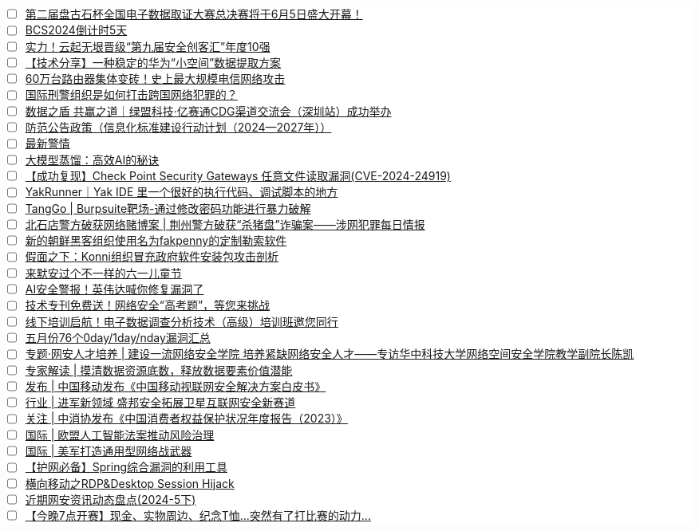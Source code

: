   - [ ] [第二届盘古石杯全国电子数据取证大赛总决赛将于6月5日盛大开幕！](https://mp.weixin.qq.com/s?__biz=MzU0NDk0NTAwMw==&mid=2247611747&idx=4&sn=a3dc64e0aea347e64a0beb3f93c15d63)
  - [ ] [BCS2024倒计时5天](https://mp.weixin.qq.com/s?__biz=MzU0NDk0NTAwMw==&mid=2247611747&idx=5&sn=9590517f2c09a731b7c465921ee592e0)
  - [ ] [实力！云起无垠晋级“第九届安全创客汇”年度10强](https://mp.weixin.qq.com/s?__biz=Mzg3Mjg4NTcyNg==&mid=2247489150&idx=1&sn=33eb2593b2303a13b6ee82f9b198e2a5)
  - [ ] [【技术分享】一种稳定的华为“小空间”数据提取方案](https://mp.weixin.qq.com/s?__biz=MzI0OTEyMTk5OQ==&mid=2247492965&idx=1&sn=d919016833a15ff82e7348d7c25c80bd)
  - [ ] [60万台路由器集体变砖！史上最大规模电信网络攻击](https://mp.weixin.qq.com/s?__biz=MzI4NDY2MDMwMw==&mid=2247511750&idx=1&sn=39906203eb2b3e4d3666941f5a9713a5)
  - [ ] [国际刑警组织是如何打击跨国网络犯罪的？](https://mp.weixin.qq.com/s?__biz=MzI4NDY2MDMwMw==&mid=2247511750&idx=2&sn=907eee12d4c071c37c3d64cbceb56457)
  - [ ] [数据之盾 共赢之道｜绿盟科技·亿赛通CDG渠道交流会（深圳站）成功举办](https://mp.weixin.qq.com/s?__biz=MzA5MjE0OTQzMw==&mid=2666306617&idx=1&sn=f82528b7c812111b03a7ac45443925cb)
  - [ ] [防范公告政策（信息化标准建设行动计划（2024—2027年））](https://mp.weixin.qq.com/s?__biz=MzU3ODk0MzE4OA==&mid=2247487197&idx=1&sn=a512d76085d577c82926271ffe49afe2)
  - [ ] [最新警情](https://mp.weixin.qq.com/s?__biz=MzU3ODk0MzE4OA==&mid=2247487197&idx=2&sn=4ef505a9c17fff4bfcfb775f54a703b1)
  - [ ] [大模型蒸馏：高效AI的秘诀](https://mp.weixin.qq.com/s?__biz=MzU3ODk0MzE4OA==&mid=2247487197&idx=3&sn=c9ee388b7c94b7d9bcf9cbaa5e513fff)
  - [ ] [【成功复现】Check Point Security Gateways 任意文件读取漏洞(CVE-2024-24919)](https://mp.weixin.qq.com/s?__biz=MzU2NDgzOTQzNw==&mid=2247501747&idx=1&sn=5f96451d734222a0c3f4d0ae10342faa)
  - [ ] [YakRunner｜Yak IDE 里一个很好的执行代码、调试脚本的地方](https://mp.weixin.qq.com/s?__biz=MzAwMDQwNTE5MA==&mid=2650247542&idx=1&sn=d4c901d06a201785e0e581be82dbe7ff)
  - [ ] [TangGo | Burpsuite靶场-通过修改密码功能进行暴力破解](https://mp.weixin.qq.com/s?__biz=MzAxMzkzNDA1Mg==&mid=2247511030&idx=1&sn=1e81a44a1da1f4e34266db4ffce08dda)
  - [ ] [北石店警方破获网络赌博案 | 荆州警方破获“杀猪盘”诈骗案——涉网犯罪每日情报](https://mp.weixin.qq.com/s?__biz=MzAxMzkzNDA1Mg==&mid=2247511030&idx=2&sn=3015e02c5fc777b642284d3c4c25cd12)
  - [ ] [新的朝鲜黑客组织使用名为fakpenny的定制勒索软件](https://mp.weixin.qq.com/s?__biz=MzI5NTA0MTY2Mw==&mid=2247485197&idx=1&sn=cdcabe8762933c88d74fea3468aee1e1)
  - [ ] [假面之下：Konni组织冒充政府软件安装包攻击剖析](https://mp.weixin.qq.com/s?__biz=MzUyMjk4NzExMA==&mid=2247498655&idx=1&sn=ef69d0e4f5ab2f63049bafb485fdb395)
  - [ ] [来默安过个不一样的六一儿童节](https://mp.weixin.qq.com/s?__biz=MzIzODQxMjM2NQ==&mid=2247498648&idx=1&sn=7633904fd8bb43cc00d186aa1dd6f628)
  - [ ] [AI安全警报！英伟达喊你修复漏洞了](https://mp.weixin.qq.com/s?__biz=MjM5MTAzNjYyMA==&mid=2650587912&idx=1&sn=4d8f9a1ef033e474c07fc5251190cfb0)
  - [ ] [技术专刊免费送！网络安全“高考题”，等您来挑战](https://mp.weixin.qq.com/s?__biz=MjM5NTU4NjgzMg==&mid=2651411223&idx=1&sn=3814b561ccf1e88f100523fc38d42662)
  - [ ] [线下培训启航！电子数据调查分析技术（高级）培训班邀您同行](https://mp.weixin.qq.com/s?__biz=MjM5NTU4NjgzMg==&mid=2651411223&idx=2&sn=0c248873c6cdf5173d5d17dc0543aefd)
  - [ ] [五月份76个0day/1day/nday漏洞汇总](https://mp.weixin.qq.com/s?__biz=Mzg4MjcxMTAwMQ==&mid=2247488252&idx=1&sn=89c598e76c01c0bd30e60e7384cd672d)
  - [ ] [专题·网安人才培养 | 建设一流网络安全学院 培养紧缺网络安全人才——专访华中科技大学网络空间安全学院教学副院长陈凯](https://mp.weixin.qq.com/s?__biz=MzA5MzE5MDAzOA==&mid=2664214956&idx=1&sn=9b7311137c087e087c45f8d6c8efc5b6)
  - [ ] [专家解读 | 摸清数据资源底数，释放数据要素价值潜能](https://mp.weixin.qq.com/s?__biz=MzA5MzE5MDAzOA==&mid=2664214956&idx=2&sn=87c6440946dada02309bdbf09aca6ecc)
  - [ ] [发布 | 中国移动发布《中国移动视联网安全解决方案白皮书》](https://mp.weixin.qq.com/s?__biz=MzA5MzE5MDAzOA==&mid=2664214956&idx=4&sn=32fd6ac4009de0600f2b96e962ba2a8f)
  - [ ] [行业 | 进军新领域 盛邦安全拓展卫星互联网安全新赛道](https://mp.weixin.qq.com/s?__biz=MzA5MzE5MDAzOA==&mid=2664214956&idx=5&sn=4ca3b7d8c6f7b1cb72380fadf7513544)
  - [ ] [关注 | 中消协发布《中国消费者权益保护状况年度报告（2023）》](https://mp.weixin.qq.com/s?__biz=MzA5MzE5MDAzOA==&mid=2664214956&idx=6&sn=c8c88f3f7e118ea35a585391899dd40c)
  - [ ] [国际 | 欧盟人工智能法案推动风险治理](https://mp.weixin.qq.com/s?__biz=MzA5MzE5MDAzOA==&mid=2664214956&idx=7&sn=0d222ddd08ac016cf095943ab1338511)
  - [ ] [国际 | 美军打造通用型网络战武器](https://mp.weixin.qq.com/s?__biz=MzA5MzE5MDAzOA==&mid=2664214956&idx=8&sn=4dc9a4ef92dd7f57facceb934ba5184e)
  - [ ] [【护网必备】Spring综合漏洞的利用工具](https://mp.weixin.qq.com/s?__biz=Mzg4MTU4NTc2Nw==&mid=2247491731&idx=1&sn=4422d6a65398ace67392bdc6415fd122)
  - [ ] [横向移动之RDP&Desktop Session Hijack](https://mp.weixin.qq.com/s?__biz=Mzg4MTU4NTc2Nw==&mid=2247491731&idx=2&sn=d86814e7fde17a12ab33e22c6f3bd964)
  - [ ] [近期网安资讯动态盘点(2024-5下)](https://mp.weixin.qq.com/s?__biz=MzU5OTQ0NzY3Ng==&mid=2247496736&idx=1&sn=ae9aa5e8ccbbd1e456150317e3ab029c)
  - [ ] [【今晚7点开赛】现金、实物周边、纪念T恤...突然有了打比赛的动力...](https://mp.weixin.qq.com/s?__biz=MzkwODM4NDM5OA==&mid=2247517972&idx=1&sn=4993826401cd83d7967df3742a3bcee1)